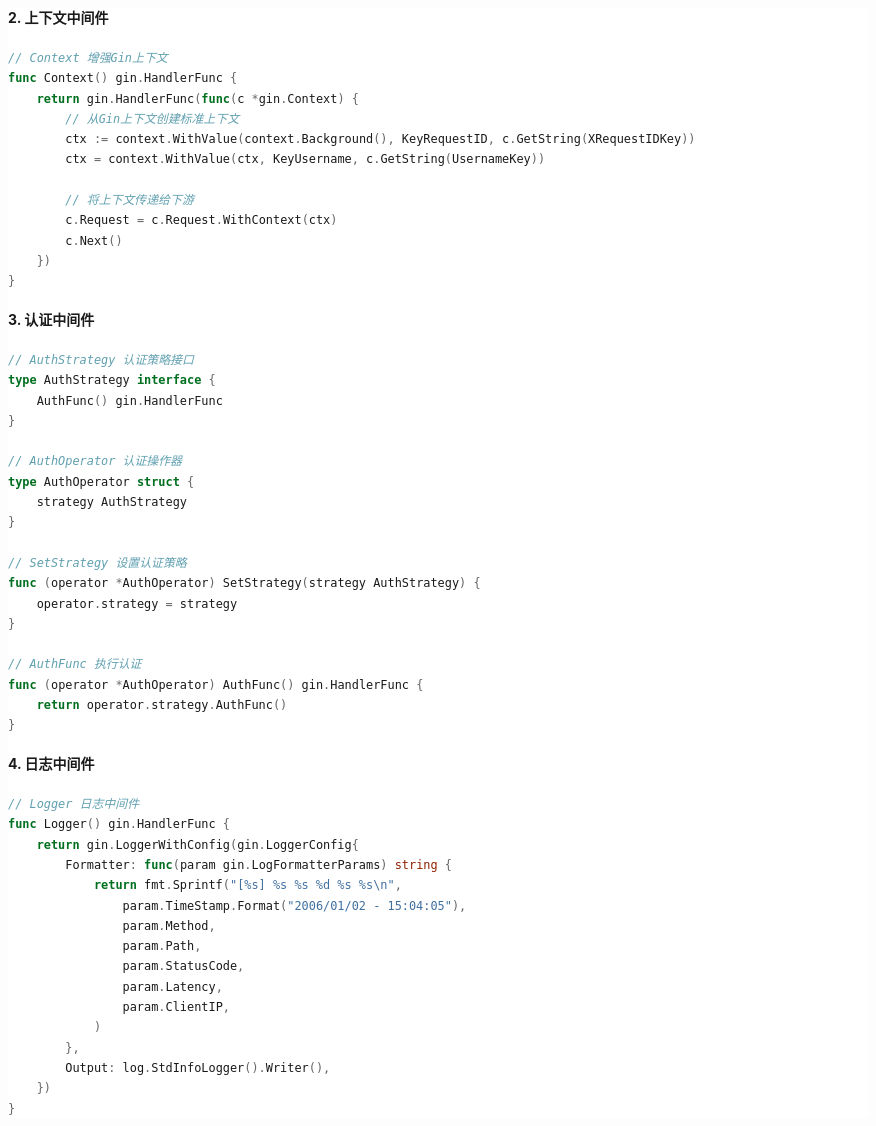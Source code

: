 #### 2. **上下文中间件**

```go
// Context 增强Gin上下文
func Context() gin.HandlerFunc {
    return gin.HandlerFunc(func(c *gin.Context) {
        // 从Gin上下文创建标准上下文
        ctx := context.WithValue(context.Background(), KeyRequestID, c.GetString(XRequestIDKey))
        ctx = context.WithValue(ctx, KeyUsername, c.GetString(UsernameKey))
        
        // 将上下文传递给下游
        c.Request = c.Request.WithContext(ctx)
        c.Next()
    })
}
```

#### 3. **认证中间件**

```go
// AuthStrategy 认证策略接口
type AuthStrategy interface {
    AuthFunc() gin.HandlerFunc
}

// AuthOperator 认证操作器
type AuthOperator struct {
    strategy AuthStrategy
}

// SetStrategy 设置认证策略
func (operator *AuthOperator) SetStrategy(strategy AuthStrategy) {
    operator.strategy = strategy
}

// AuthFunc 执行认证
func (operator *AuthOperator) AuthFunc() gin.HandlerFunc {
    return operator.strategy.AuthFunc()
}
```

#### 4. **日志中间件**

```go
// Logger 日志中间件
func Logger() gin.HandlerFunc {
    return gin.LoggerWithConfig(gin.LoggerConfig{
        Formatter: func(param gin.LogFormatterParams) string {
            return fmt.Sprintf("[%s] %s %s %d %s %s\n",
                param.TimeStamp.Format("2006/01/02 - 15:04:05"),
                param.Method,
                param.Path,
                param.StatusCode,
                param.Latency,
                param.ClientIP,
            )
        },
        Output: log.StdInfoLogger().Writer(),
    })
}
```
